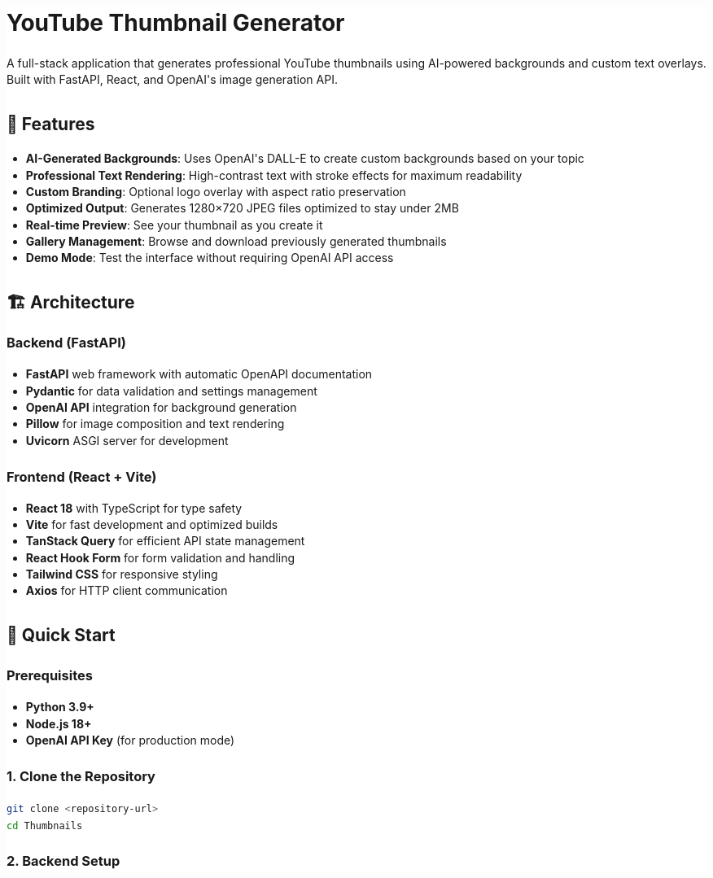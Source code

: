 # YouTube Thumbnail Generator

A full-stack application that generates professional YouTube thumbnails using AI-powered backgrounds and custom text overlays. Built with FastAPI, React, and OpenAI's image generation API.

## 🎯 Features

- **AI-Generated Backgrounds**: Uses OpenAI's DALL-E to create custom backgrounds based on your topic
- **Professional Text Rendering**: High-contrast text with stroke effects for maximum readability
- **Custom Branding**: Optional logo overlay with aspect ratio preservation
- **Optimized Output**: Generates 1280×720 JPEG files optimized to stay under 2MB
- **Real-time Preview**: See your thumbnail as you create it
- **Gallery Management**: Browse and download previously generated thumbnails
- **Demo Mode**: Test the interface without requiring OpenAI API access

## 🏗️ Architecture

### Backend (FastAPI)
- **FastAPI** web framework with automatic OpenAPI documentation
- **Pydantic** for data validation and settings management
- **OpenAI API** integration for background generation
- **Pillow** for image composition and text rendering
- **Uvicorn** ASGI server for development

### Frontend (React + Vite)
- **React 18** with TypeScript for type safety
- **Vite** for fast development and optimized builds
- **TanStack Query** for efficient API state management
- **React Hook Form** for form validation and handling
- **Tailwind CSS** for responsive styling
- **Axios** for HTTP client communication

## 🚀 Quick Start

### Prerequisites

- **Python 3.9+**
- **Node.js 18+**
- **OpenAI API Key** (for production mode)

### 1. Clone the Repository

```bash
git clone <repository-url>
cd Thumbnails
```

### 2. Backend Setup

